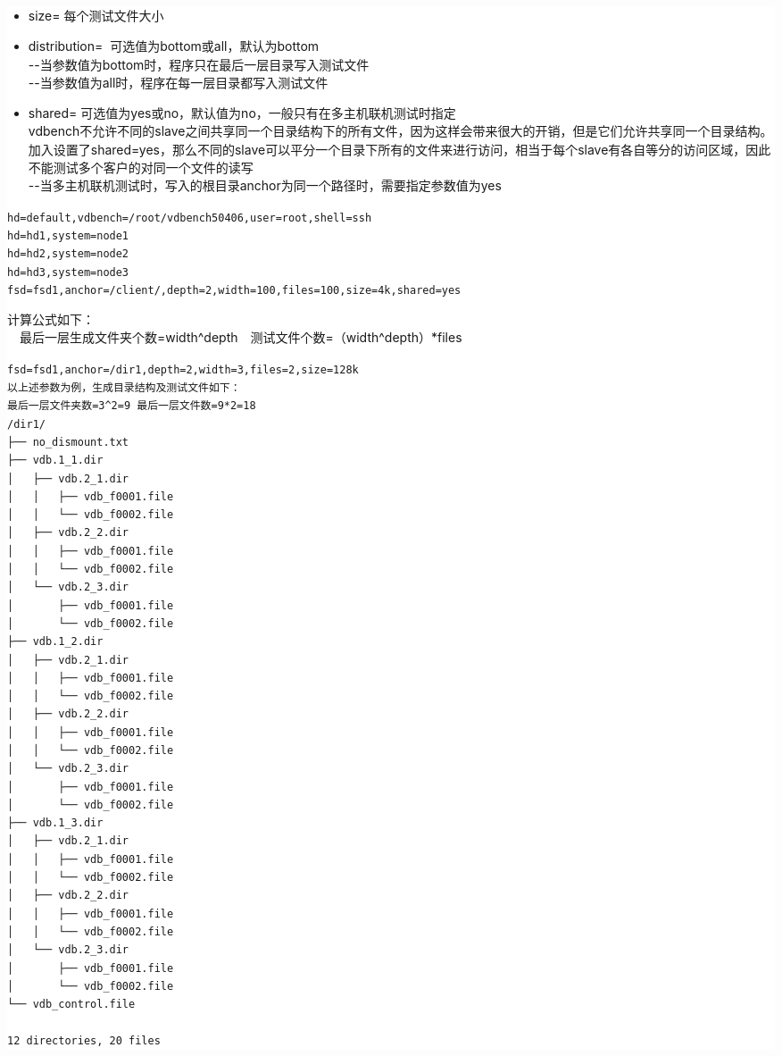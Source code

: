 - size= 每个测试文件大小

- distribution=  可选值为bottom或all，默认为bottom  
  --当参数值为bottom时，程序只在最后一层目录写入测试文件  
  --当参数值为all时，程序在每一层目录都写入测试文件

- shared= 可选值为yes或no，默认值为no，一般只有在多主机联机测试时指定  
  vdbench不允许不同的slave之间共享同一个目录结构下的所有文件，因为这样会带来很大的开销，但是它们允许共享同一个目录结构。加入设置了shared=yes，那么不同的slave可以平分一个目录下所有的文件来进行访问，相当于每个slave有各自等分的访问区域，因此不能测试多个客户的对同一个文件的读写  
  --当多主机联机测试时，写入的根目录anchor为同一个路径时，需要指定参数值为yes

```
hd=default,vdbench=/root/vdbench50406,user=root,shell=ssh
hd=hd1,system=node1
hd=hd2,system=node2
hd=hd3,system=node3
fsd=fsd1,anchor=/client/,depth=2,width=100,files=100,size=4k,shared=yes
```

计算公式如下：  
 最后一层生成文件夹个数=width^depth 测试文件个数=（width^depth）*files

```
fsd=fsd1,anchor=/dir1,depth=2,width=3,files=2,size=128k
以上述参数为例，生成目录结构及测试文件如下：
最后一层文件夹数=3^2=9 最后一层文件数=9*2=18
/dir1/
├── no_dismount.txt
├── vdb.1_1.dir
│   ├── vdb.2_1.dir
│   │   ├── vdb_f0001.file
│   │   └── vdb_f0002.file
│   ├── vdb.2_2.dir
│   │   ├── vdb_f0001.file
│   │   └── vdb_f0002.file
│   └── vdb.2_3.dir
│       ├── vdb_f0001.file
│       └── vdb_f0002.file
├── vdb.1_2.dir
│   ├── vdb.2_1.dir
│   │   ├── vdb_f0001.file
│   │   └── vdb_f0002.file
│   ├── vdb.2_2.dir
│   │   ├── vdb_f0001.file
│   │   └── vdb_f0002.file
│   └── vdb.2_3.dir
│       ├── vdb_f0001.file
│       └── vdb_f0002.file
├── vdb.1_3.dir
│   ├── vdb.2_1.dir
│   │   ├── vdb_f0001.file
│   │   └── vdb_f0002.file
│   ├── vdb.2_2.dir
│   │   ├── vdb_f0001.file
│   │   └── vdb_f0002.file
│   └── vdb.2_3.dir
│       ├── vdb_f0001.file
│       └── vdb_f0002.file
└── vdb_control.file

12 directories, 20 files
```
